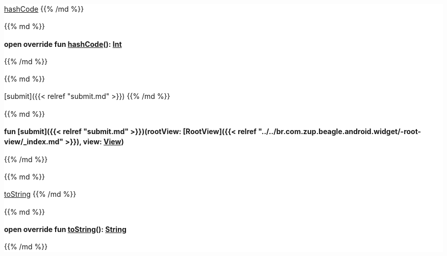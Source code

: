 [hashCode](https://kotlinlang.org/api/latest/jvm/stdlib/kotlin/-any/hash-code.html)
{{% /md %}}
</td>
<td>
{{% md %}}

  
<b>open override fun [hashCode](https://kotlinlang.org/api/latest/jvm/stdlib/kotlin/-any/hash-code.html)(): [Int](https://kotlinlang.org/api/latest/jvm/stdlib/kotlin/-int/index.html)</b>  



{{% /md %}}
</td>
</tr>

<tr>
<td>
{{% md %}}

[submit]({{< relref "submit.md" >}})
{{% /md %}}
</td>
<td>
{{% md %}}

  
<b>fun [submit]({{< relref "submit.md" >}})(rootView: [RootView]({{< relref "../../br.com.zup.beagle.android.widget/-root-view/_index.md" >}}), view: [View](https://developer.android.com/reference/kotlin/android/view/View.html))</b>  



{{% /md %}}
</td>
</tr>

<tr>
<td>
{{% md %}}

[toString](https://kotlinlang.org/api/latest/jvm/stdlib/kotlin/-any/to-string.html)
{{% /md %}}
</td>
<td>
{{% md %}}

  
<b>open override fun [toString](https://kotlinlang.org/api/latest/jvm/stdlib/kotlin/-any/to-string.html)(): [String](https://kotlinlang.org/api/latest/jvm/stdlib/kotlin/-string/index.html)</b>  



{{% /md %}}
</td>
</tr>

</tbody>
</table>

